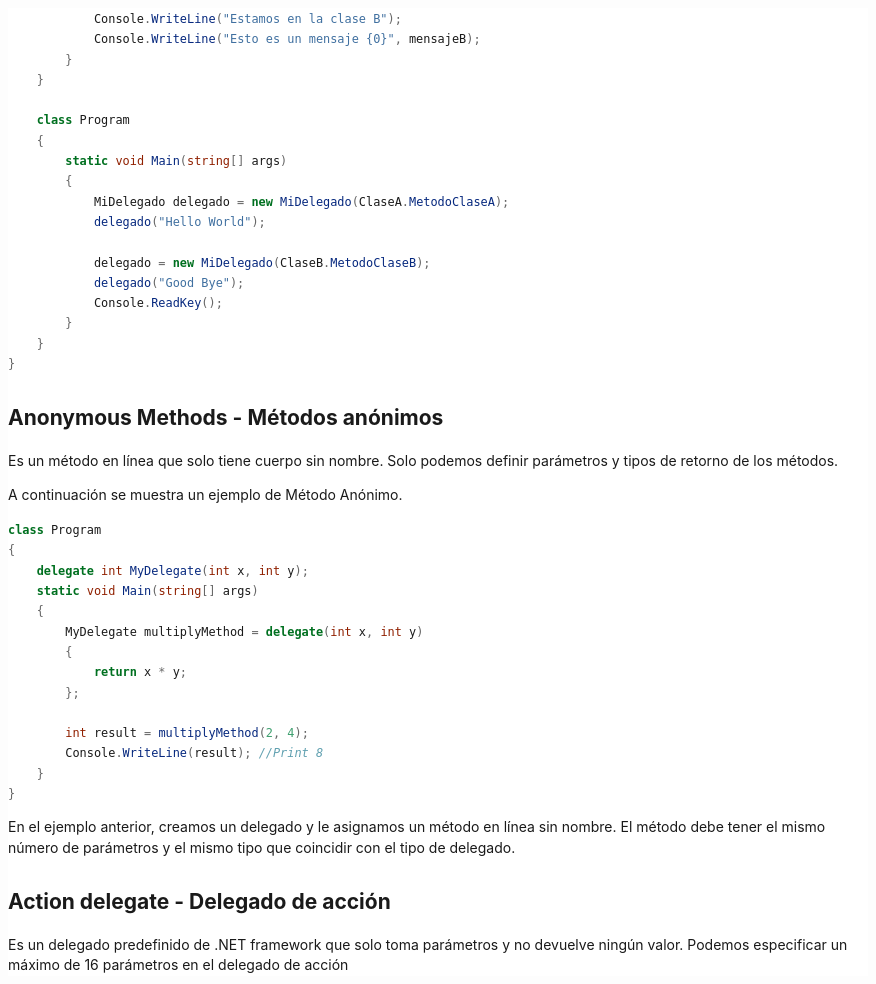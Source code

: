 ```c#
            Console.WriteLine("Estamos en la clase B");
            Console.WriteLine("Esto es un mensaje {0}", mensajeB);
        }
    }

    class Program
    {
        static void Main(string[] args)
        {
            MiDelegado delegado = new MiDelegado(ClaseA.MetodoClaseA);
            delegado("Hello World");

            delegado = new MiDelegado(ClaseB.MetodoClaseB);
            delegado("Good Bye");
            Console.ReadKey();
        }
    }
}
```

## Anonymous Methods - Métodos anónimos 

Es un método en línea que solo tiene cuerpo sin nombre. Solo podemos definir parámetros y tipos de retorno de los métodos.

A continuación se muestra un ejemplo de Método Anónimo.

```c#
class Program
{
    delegate int MyDelegate(int x, int y);
    static void Main(string[] args)
    {
        MyDelegate multiplyMethod = delegate(int x, int y)
        {
            return x * y;
        };
 
        int result = multiplyMethod(2, 4);
        Console.WriteLine(result); //Print 8
    }
}
```

En el ejemplo anterior, creamos un delegado y le asignamos un método en línea sin nombre. El método debe tener el mismo número de parámetros y el mismo tipo que coincidir con el tipo de delegado.

## Action<T> delegate  - Delegado de acción 

Es un delegado predefinido de .NET framework que solo toma parámetros y no devuelve ningún valor. Podemos especificar un máximo de 16 parámetros en el delegado de acción
